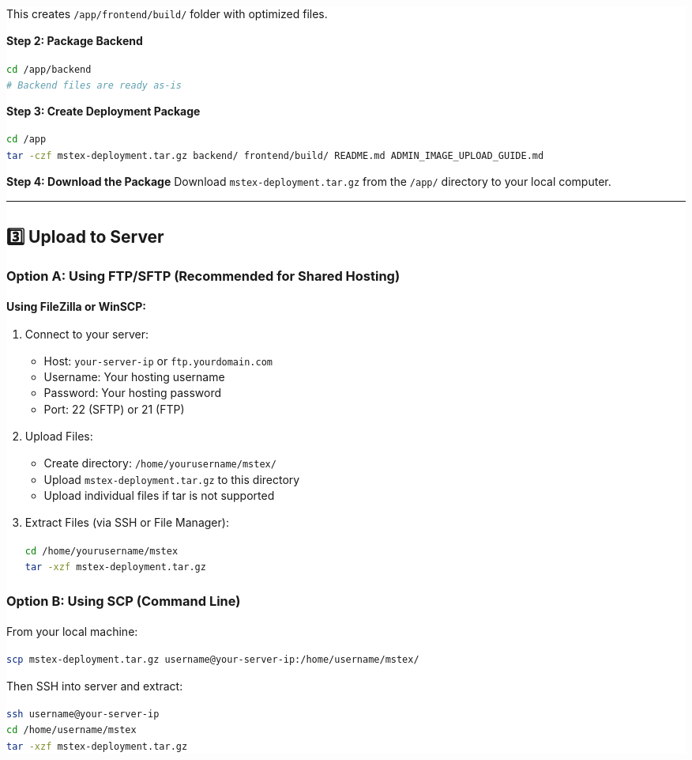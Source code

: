 This creates `/app/frontend/build/` folder with optimized files.

**Step 2: Package Backend**
```bash
cd /app/backend
# Backend files are ready as-is
```

**Step 3: Create Deployment Package**
```bash
cd /app
tar -czf mstex-deployment.tar.gz backend/ frontend/build/ README.md ADMIN_IMAGE_UPLOAD_GUIDE.md
```

**Step 4: Download the Package**
Download `mstex-deployment.tar.gz` from the `/app/` directory to your local computer.

---

## 3️⃣ Upload to Server

### Option A: Using FTP/SFTP (Recommended for Shared Hosting)

**Using FileZilla or WinSCP:**

1. Connect to your server:
   - Host: `your-server-ip` or `ftp.yourdomain.com`
   - Username: Your hosting username
   - Password: Your hosting password
   - Port: 22 (SFTP) or 21 (FTP)

2. Upload Files:
   - Create directory: `/home/yourusername/mstex/`
   - Upload `mstex-deployment.tar.gz` to this directory
   - Upload individual files if tar is not supported

3. Extract Files (via SSH or File Manager):
   ```bash
   cd /home/yourusername/mstex
   tar -xzf mstex-deployment.tar.gz
   ```

### Option B: Using SCP (Command Line)

From your local machine:
```bash
scp mstex-deployment.tar.gz username@your-server-ip:/home/username/mstex/
```

Then SSH into server and extract:
```bash
ssh username@your-server-ip
cd /home/username/mstex
tar -xzf mstex-deployment.tar.gz
```
